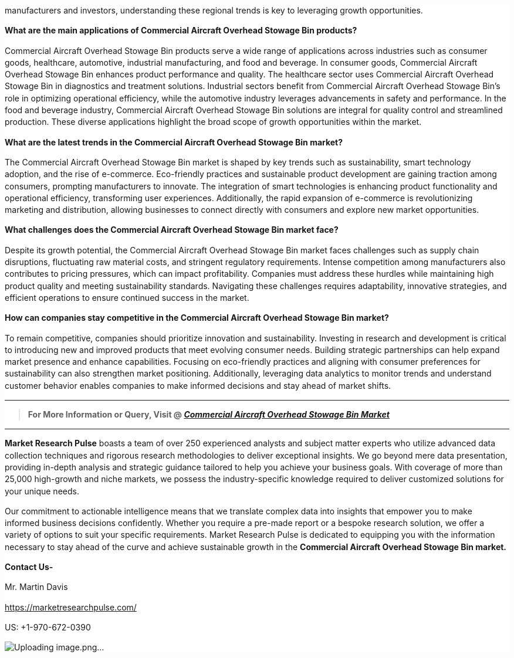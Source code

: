 manufacturers and investors, understanding these regional trends is key to leveraging growth opportunities.</p><p><strong>What are the main applications of Commercial Aircraft Overhead Stowage Bin products?</strong></p><p>Commercial Aircraft Overhead Stowage Bin products serve a wide range of applications across industries such as consumer goods, healthcare, automotive, industrial manufacturing, and food and beverage. In consumer goods, Commercial Aircraft Overhead Stowage Bin enhances product performance and quality. The healthcare sector uses Commercial Aircraft Overhead Stowage Bin in diagnostics and treatment solutions. Industrial sectors benefit from Commercial Aircraft Overhead Stowage Bin&rsquo;s role in optimizing operational efficiency, while the automotive industry leverages advancements in safety and performance. In the food and beverage industry, Commercial Aircraft Overhead Stowage Bin solutions are integral for quality control and streamlined production. These diverse applications highlight the broad scope of growth opportunities within the market.</p><p><strong>What are the latest trends in the Commercial Aircraft Overhead Stowage Bin market?</strong></p><p>The Commercial Aircraft Overhead Stowage Bin market is shaped by key trends such as sustainability, smart technology adoption, and the rise of e-commerce. Eco-friendly practices and sustainable product development are gaining traction among consumers, prompting manufacturers to innovate. The integration of smart technologies is enhancing product functionality and operational efficiency, transforming user experiences. Additionally, the rapid expansion of e-commerce is revolutionizing marketing and distribution, allowing businesses to connect directly with consumers and explore new market opportunities.</p><p><strong>What challenges does the Commercial Aircraft Overhead Stowage Bin market face?</strong></p><p>Despite its growth potential, the Commercial Aircraft Overhead Stowage Bin market faces challenges such as supply chain disruptions, fluctuating raw material costs, and stringent regulatory requirements. Intense competition among manufacturers also contributes to pricing pressures, which can impact profitability. Companies must address these hurdles while maintaining high product quality and meeting sustainability standards. Navigating these challenges requires adaptability, innovative strategies, and efficient operations to ensure continued success in the market.</p><p><strong>How can companies stay competitive in the Commercial Aircraft Overhead Stowage Bin market?</strong></p><p>To remain competitive, companies should prioritize innovation and sustainability. Investing in research and development is critical to introducing new and improved products that meet evolving consumer needs. Building strategic partnerships can help expand market presence and enhance capabilities. Focusing on eco-friendly practices and aligning with consumer preferences for sustainability can also strengthen market positioning. Additionally, leveraging data analytics to monitor trends and understand customer behavior enables companies to make informed decisions and stay ahead of market shifts.</p><hr /><blockquote><p><strong>For More Information or Query, Visit @&nbsp;<em><a href="https://marketresearchpulse.com/report/119567/commercial-aircraft-overhead-stowage-bin-market?utm_source=Linkedin&utm_medium=021">Commercial Aircraft Overhead Stowage Bin Market</a></em></strong></p></blockquote><hr /><p><strong>Market Research Pulse</strong> boasts a team of over 250 experienced analysts and subject matter experts who utilize advanced data collection techniques and rigorous research methodologies to deliver exceptional insights. We go beyond mere data presentation, providing in-depth analysis and strategic guidance tailored to help you achieve your business goals. With coverage of more than 25,000 high-growth and niche markets, we possess the industry-specific knowledge required to deliver customized solutions for your unique needs.</p><p>Our commitment to actionable intelligence means that we translate complex data into insights that empower you to make informed business decisions confidently. Whether you require a pre-made report or a bespoke research solution, we offer a variety of options to suit your specific requirements. Market Research Pulse is dedicated to equipping you with the information necessary to stay ahead of the curve and achieve sustainable growth in the <strong>Commercial Aircraft Overhead Stowage Bin market.</strong></p><p><strong>Contact Us-</strong></p><p>Mr. Martin Davis</p><p>https://marketresearchpulse.com/</p><p>US: +1-970-672-0390</p>
![Uploading image.png…]()
